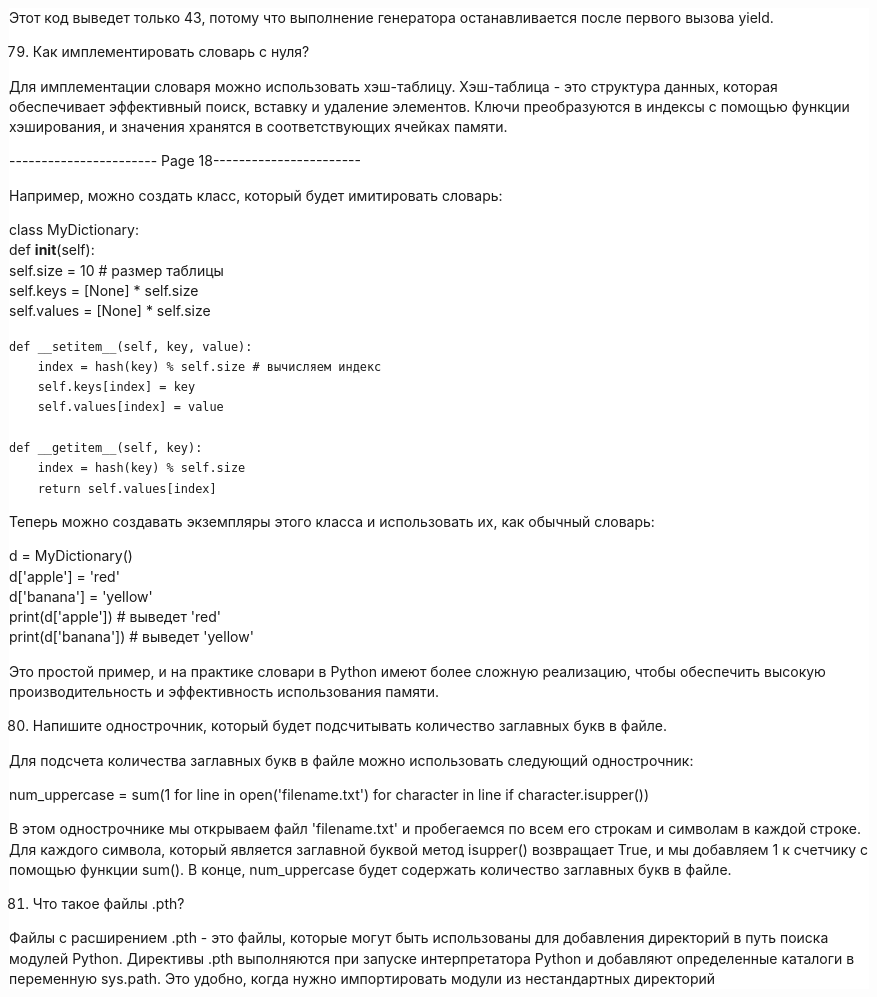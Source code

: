 Этот код выведет только 43, потому что выполнение генератора останавливается после первого вызова yield. 

79. Как имплементировать словарь с нуля? 

Для имплементации словаря можно использовать хэш-таблицу. Хэш-таблица - это структура данных, которая обеспечивает эффективный поиск, вставку и удаление 
элементов. Ключи преобразуются в индексы с помощью функции хэширования, и значения хранятся в соответствующих ячейках памяти. 

----------------------- Page 18-----------------------

Например, можно создать класс, который будет имитировать словарь: 

class MyDictionary:  
    def __init__(self):  
        self.size = 10 # размер таблицы  
        self.keys = [None] * self.size  
        self.values = [None] * self.size  
          
    def __setitem__(self, key, value):  
        index = hash(key) % self.size # вычисляем индекс  
        self.keys[index] = key  
        self.values[index] = value  
          
    def __getitem__(self, key):  
        index = hash(key) % self.size  
        return self.values[index]  

Теперь можно создавать экземпляры этого класса и использовать их, как обычный словарь: 

d = MyDictionary()  
d['apple'] = 'red'  
d['banana'] = 'yellow'  
print(d['apple']) # выведет 'red'  
print(d['banana']) # выведет 'yellow'  

Это простой пример, и на практике словари в Python имеют более сложную реализацию, чтобы обеспечить высокую производительность и эффективность использования 
памяти. 

80. Напишите однострочник, который будет подсчитывать количество заглавных букв в файле. 

Для подсчета количества заглавных букв в файле можно использовать следующий однострочник: 

num_uppercase = sum(1 for line in open('filename.txt') for character in line if character.isupper())  

В этом однострочнике мы открываем файл 'filename.txt' и пробегаемся по всем его строкам и символам в каждой строке. Для каждого символа, который является заглавной 
буквой метод isupper() возвращает True, и мы добавляем 1 к счетчику с помощью функции sum(). В конце, num_uppercase будет содержать количество заглавных букв в 
файле. 

81. Что такое файлы .pth? 

Файлы с расширением .pth - это файлы, которые могут быть использованы для добавления директорий в путь поиска модулей Python. Директивы .pth выполняются при 
запуске интерпретатора Python и добавляют определенные каталоги в переменную sys.path. Это удобно, когда нужно импортировать модули из нестандартных директорий 
